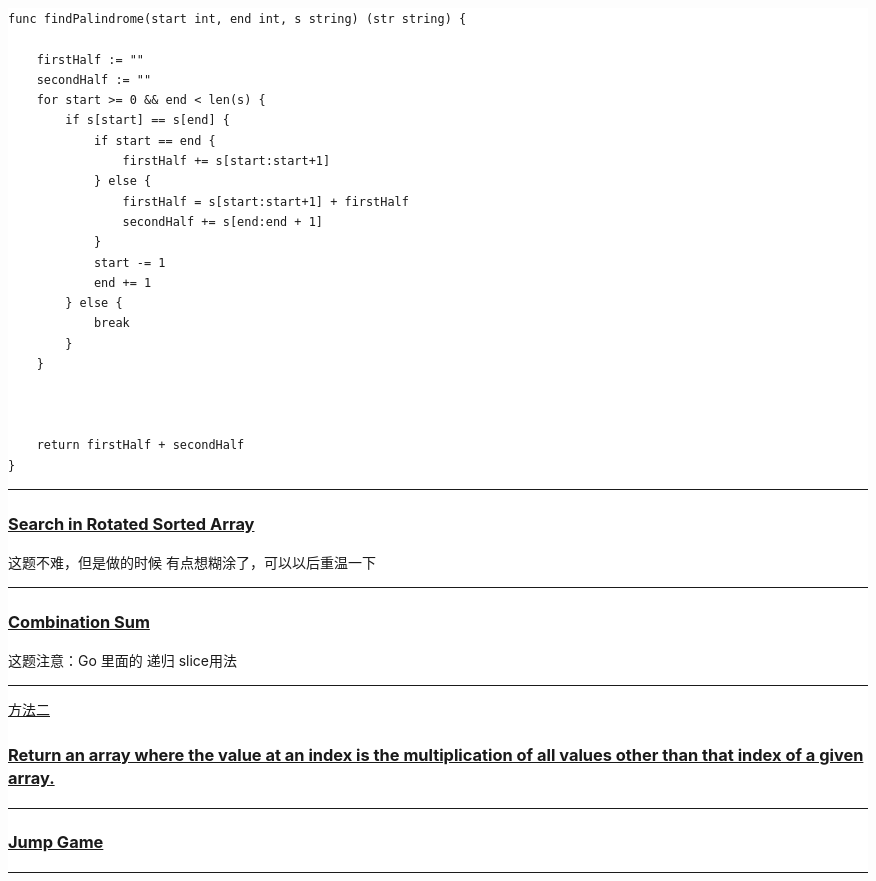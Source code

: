 ```
func findPalindrome(start int, end int, s string) (str string) {
    
    firstHalf := ""
    secondHalf := ""
    for start >= 0 && end < len(s) {
        if s[start] == s[end] {
            if start == end {
                firstHalf += s[start:start+1]
            } else {
                firstHalf = s[start:start+1] + firstHalf
                secondHalf += s[end:end + 1]
            }
            start -= 1
            end += 1
        } else {
            break
        }
    }
    

    
    return firstHalf + secondHalf
}
```

---

### [Search in Rotated Sorted Array](https://leetcode.com/problems/search-in-rotated-sorted-array/)

这题不难，但是做的时候 有点想糊涂了，可以以后重温一下

---

### [Combination Sum](https://leetcode.com/problems/combination-sum/)

这题注意：Go 里面的 递归 slice用法

---

[方法二](https://leetcode.com/problems/group-anagrams/solution/)

### [Return an array where the value at an index is the multiplication of all values other than that index of a given array.](https://stackoverflow.com/questions/2680548/given-an-array-of-numbers-return-array-of-products-of-all-other-numbers-no-div)

---

### [Jump Game](https://leetcode.com/problems/jump-game/)

---